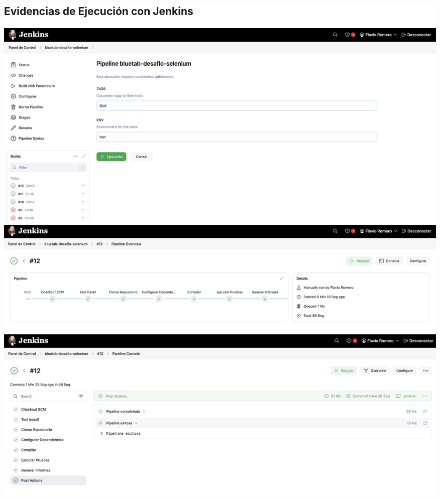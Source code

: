 ## Evidencias de Ejecución con Jenkins
![Jenkins Ejecución](src/test/java/resources/evidencia/jenkins_1.png)
![Jenkins Ejecución](src/test/java/resources/evidencia/jenkins_3.png)
![Jenkins Ejecución](src/test/java/resources/evidencia/jenkins_2.png)
